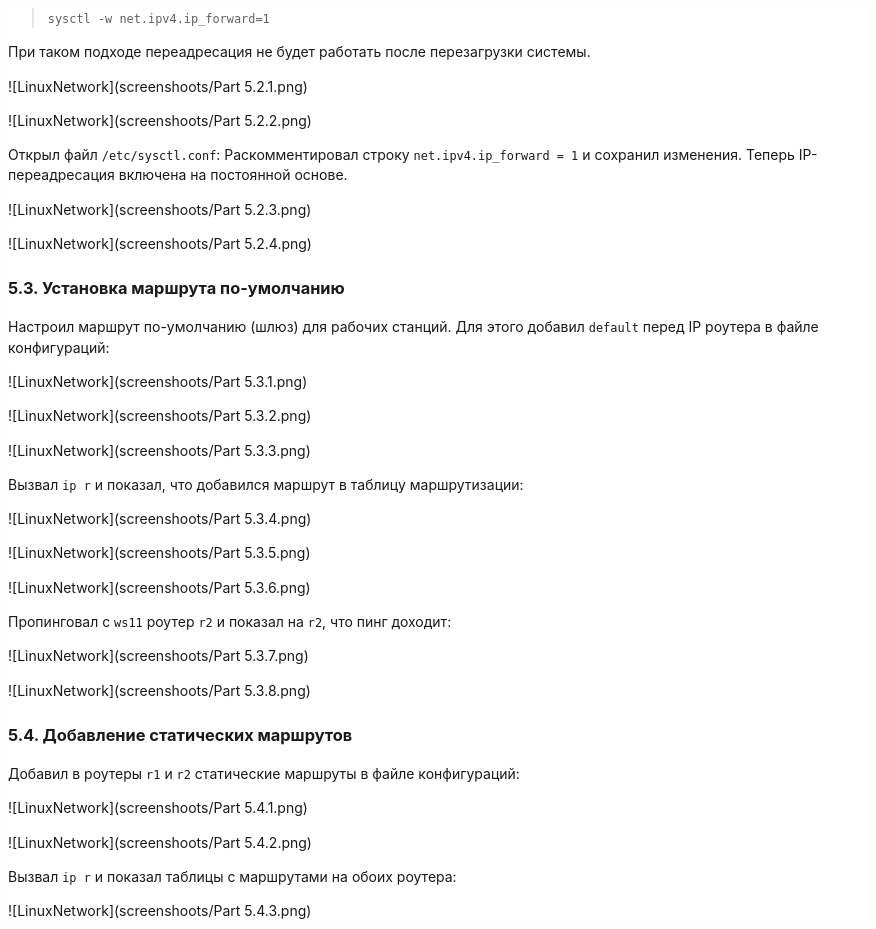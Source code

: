 > `sysctl -w net.ipv4.ip_forward=1`

При таком подходе переадресация не будет работать после перезагрузки системы.

![LinuxNetwork](screenshoots/Part 5.2.1.png) 

![LinuxNetwork](screenshoots/Part 5.2.2.png) 

Открыл файл `/etc/sysctl.conf`:
Раскомментировал строку `net.ipv4.ip_forward = 1` и сохранил изменения. Теперь IP-переадресация включена на постоянной основе.

![LinuxNetwork](screenshoots/Part 5.2.3.png) 

![LinuxNetwork](screenshoots/Part 5.2.4.png) 

### 5.3. Установка маршрута по-умолчанию

Настроил маршрут по-умолчанию (шлюз) для рабочих станций. Для этого добавил `default` перед IP роутера в файле конфигураций:
 
![LinuxNetwork](screenshoots/Part 5.3.1.png) 

![LinuxNetwork](screenshoots/Part 5.3.2.png) 

![LinuxNetwork](screenshoots/Part 5.3.3.png) 

Вызвал `ip r` и показал, что добавился маршрут в таблицу маршрутизации:

![LinuxNetwork](screenshoots/Part 5.3.4.png) 

![LinuxNetwork](screenshoots/Part 5.3.5.png) 

![LinuxNetwork](screenshoots/Part 5.3.6.png)

Пропинговал с `ws11` роутер `r2` и показал на `r2`, что пинг доходит:

![LinuxNetwork](screenshoots/Part 5.3.7.png)

![LinuxNetwork](screenshoots/Part 5.3.8.png)

### 5.4. Добавление статических маршрутов

Добавил в роутеры `r1` и `r2` статические маршруты в файле конфигураций:

![LinuxNetwork](screenshoots/Part 5.4.1.png)

![LinuxNetwork](screenshoots/Part 5.4.2.png)

Вызвал `ip r` и показал таблицы с маршрутами на обоих роутера:

![LinuxNetwork](screenshoots/Part 5.4.3.png)
